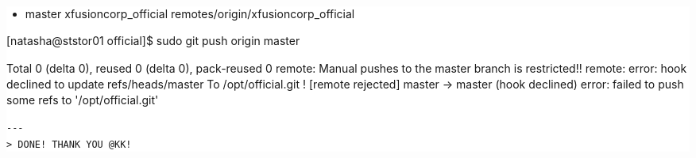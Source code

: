   * master
    xfusioncorp_official
    remotes/origin/xfusioncorp_official
  
  [natasha@ststor01 official]$ sudo git push origin master
  
  Total 0 (delta 0), reused 0 (delta 0), pack-reused 0
  remote: Manual pushes to the master branch is restricted!!
  remote: error: hook declined to update refs/heads/master
  To /opt/official.git
   ! [remote rejected] master -> master (hook declined)
  error: failed to push some refs to '/opt/official.git'
  ```
---
> DONE! THANK YOU @KK!